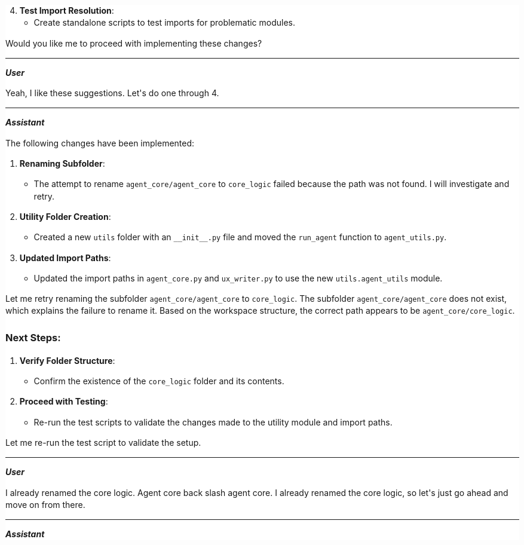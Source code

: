 4. **Test Import Resolution**:
   - Create standalone scripts to test imports for problematic modules.

Would you like me to proceed with implementing these changes?

---

_**User**_

Yeah, I like these suggestions. Let's do one through 4.

---

_**Assistant**_


````

````

````

````
The following changes have been implemented:

1. **Renaming Subfolder**:
   - The attempt to rename `agent_core/agent_core` to `core_logic` failed because the path was not found. I will investigate and retry.

2. **Utility Folder Creation**:
   - Created a new `utils` folder with an `__init__.py` file and moved the `run_agent` function to `agent_utils.py`.

3. **Updated Import Paths**:
   - Updated the import paths in `agent_core.py` and `ux_writer.py` to use the new `utils.agent_utils` module.

Let me retry renaming the subfolder `agent_core/agent_core` to `core_logic`. The subfolder `agent_core/agent_core` does not exist, which explains the failure to rename it. Based on the workspace structure, the correct path appears to be `agent_core/core_logic`.

### Next Steps:
1. **Verify Folder Structure**:
   - Confirm the existence of the `core_logic` folder and its contents.

2. **Proceed with Testing**:
   - Re-run the test scripts to validate the changes made to the utility module and import paths.

Let me re-run the test script to validate the setup. 

---

_**User**_

I already renamed the core logic. Agent core back slash agent core. I already renamed the core logic, so let's just go ahead and move on from there.

---

_**Assistant**_
